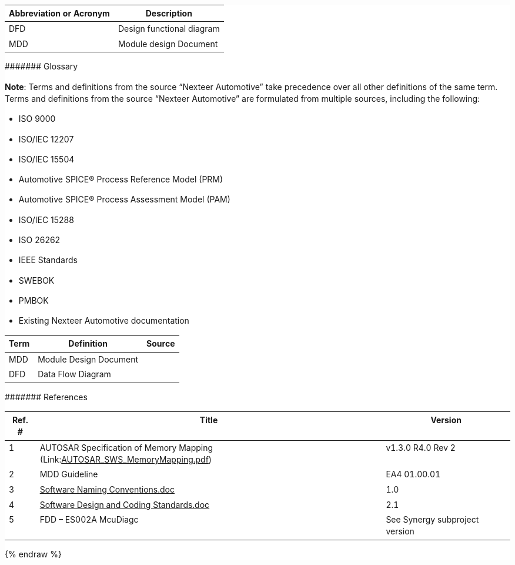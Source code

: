 
| **Abbreviation or Acronym** | **Description**           |
|-----------------------------|---------------------------|
| DFD                         | Design functional diagram |
| MDD                         | Module design Document    |

####### Glossary

**Note**: Terms and definitions from the source “Nexteer Automotive”
take precedence over all other definitions of the same term. Terms and
definitions from the source “Nexteer Automotive” are formulated from
multiple sources, including the following:

-   ISO 9000

-   ISO/IEC 12207

-   ISO/IEC 15504

-   Automotive SPICE® Process Reference Model (PRM)

-   Automotive SPICE® Process Assessment Model (PAM)

-   ISO/IEC 15288

-   ISO 26262

-   IEEE Standards

-   SWEBOK

-   PMBOK

-   Existing Nexteer Automotive documentation

| **Term** | **Definition**         | **Source** |
|----------|------------------------|------------|
| MDD      | Module Design Document |            |
| DFD      | Data Flow Diagram      |            |

####### References

| **Ref. \#** | **Title**                                                                                                                                                             | **Version**                    |
|-------|-------------------------------------------------|-----------------|
| 1           | AUTOSAR Specification of Memory Mapping (Link:[AUTOSAR_SWS_MemoryMapping.pdf](http://www.autosar.org/download/R4.0/AUTOSAR_SWS_MemoryMapping.pdf))                    | v1.3.0 R4.0 Rev 2              |
| 2           | MDD Guideline                                                                                                                                                         | EA4 01.00.01                   |
| 3           | [Software Naming Conventions.doc](http://misagweb01.nexteer.com/eRoomReq/Files/erooms8/NextGeneration/0_fc55f/Software%20Naming%20Conventions%2003x(In%20Work).doc)   | 1.0                            |
| 4           | [Software Design and Coding Standards.doc](http://eroom1.nexteer.com/eRoomReq/Files/erooms8/NextGeneration/0_1a67a9/Software%20Design%20and%20Coding%20Standards.doc) | 2.1                            |
| 5           | FDD – ES002A McuDiagc                                                                                                                                                 | See Synergy subproject version |

{% endraw %}